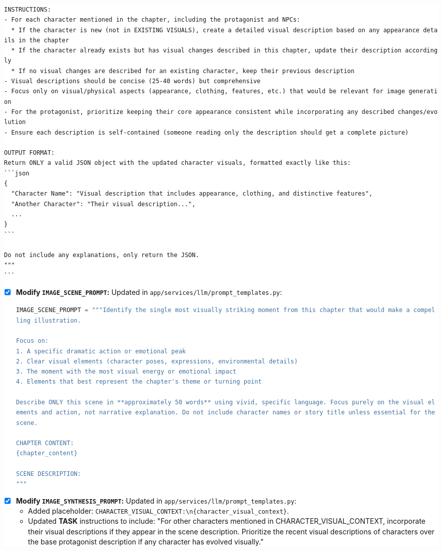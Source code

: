     INSTRUCTIONS:
    - For each character mentioned in the chapter, including the protagonist and NPCs:
      * If the character is new (not in EXISTING VISUALS), create a detailed visual description based on any appearance details in the chapter
      * If the character already exists but has visual changes described in this chapter, update their description accordingly
      * If no visual changes are described for an existing character, keep their previous description
    - Visual descriptions should be concise (25-40 words) but comprehensive
    - Focus only on visual/physical aspects (appearance, clothing, features, etc.) that would be relevant for image generation
    - For the protagonist, prioritize keeping their core appearance consistent while incorporating any described changes/evolution
    - Ensure each description is self-contained (someone reading only the description should get a complete picture)

    OUTPUT FORMAT:
    Return ONLY a valid JSON object with the updated character visuals, formatted exactly like this:
    ```json
    {
      "Character Name": "Visual description that includes appearance, clothing, and distinctive features",
      "Another Character": "Their visual description...",
      ...
    }
    ```

    Do not include any explanations, only return the JSON.
    """
    ```
*   [x] **Modify `IMAGE_SCENE_PROMPT`:** Updated in `app/services/llm/prompt_templates.py`:
    ```python
    IMAGE_SCENE_PROMPT = """Identify the single most visually striking moment from this chapter that would make a compelling illustration. 

    Focus on:
    1. A specific dramatic action or emotional peak
    2. Clear visual elements (character poses, expressions, environmental details)
    3. The moment with the most visual energy or emotional impact
    4. Elements that best represent the chapter's theme or turning point

    Describe ONLY this scene in **approximately 50 words** using vivid, specific language. Focus purely on the visual elements and action, not narrative explanation. Do not include character names or story title unless essential for the scene.

    CHAPTER CONTENT:
    {chapter_content}

    SCENE DESCRIPTION:
    """
    ```
*   [x] **Modify `IMAGE_SYNTHESIS_PROMPT`:** Updated in `app/services/llm/prompt_templates.py`:
    *   Added placeholder: `CHARACTER_VISUAL_CONTEXT:\n{character_visual_context}`.
    *   Updated **TASK** instructions to include: "For other characters mentioned in CHARACTER_VISUAL_CONTEXT, incorporate their visual descriptions if they appear in the scene description. Prioritize the recent visual descriptions of characters over the base protagonist description if any character has evolved visually."
